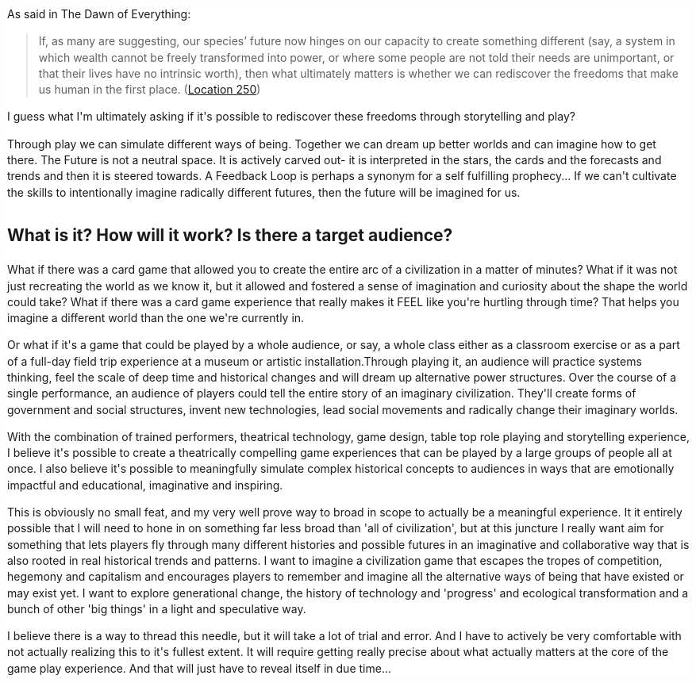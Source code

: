 As said in The Dawn of Everything:
> If, as many are suggesting, our species’ future now hinges on our capacity to create something different (say, a system in which wealth cannot be freely transformed into power, or where some people are not told their needs are unimportant, or that their lives have no intrinsic worth), then what ultimately matters is whether we can rediscover the freedoms that make us human in the first place. ([Location 250](https://readwise.io/to_kindle?action=open&asin=B08R2KL3VY&location=250))


I guess what I'm ultimately asking if it's possible to rediscover these freedoms through storytelling and play?

Through play we can simulate different ways of being. Together we can dream up better worlds and can imagine how to get there. The Future is not a neutral space. It is actively carved out- it is interpreted in the stars, the cards and the forecasts and trends and then it is steered towards. A Feedback Loop is perhaps a synonym for a self fulfilling prophecy... If we can't cultivate the skills to intentionally imagine radically different futures, then the future will be imagined for us.

## What is it? How will it work? Is there a target audience?

What if there was a card game that allowed you to create the entire arc of a civilization in a matter of minutes?
What if it was not just recreating the world as we know it, but it allowed and fostered a sense of imagination and curiosity about the shape the world could take?  What if there was a card game experience that really makes it FEEL like you're hurtling through time? That helps you imagine a different world than the one we're currently in.

Or what if it's a game that could be played by a whole audience, or say, a whole class either as a classroom exercise or as a part of a full-day field trip experience at a museum or artistic installation.Through playing it, an audience will practice systems thinking, feel the scale of deep time and historical changes and will dream up alternative power structures. Over the course of a single performance, an audience of players could tell the entire story of an imaginary civilization. They'll create forms of government and social structures, invent new technologies, lead social movements and radically change their imaginary worlds.

With the combination of trained performers, theatrical technology, game design, table top role playing and storytelling experience, I believe it's possible to create a theatrically compelling game experiences that can be played by a large groups of people all at once. I also believe it's possible to meaningfully simulate complex historical concepts to audiences in ways that are emotionally impactful and educational, imaginative and inspiring. 


This is obviously no small feat, and my very well prove way to broad in scope to actually be a meaningful experience. It it entirely possible that I will need to hone in on something far less broad than 'all of civilization', but at this juncture I really want aim for something that lets players fly through many different histories and possible futures in an imaginative and collaborative way that is also rooted in real historical trends and patterns. I want to imagine a civilization game that escapes the tropes of competition, hegemony and capitalism and encourages players to remember and imagine all the alternative ways of being that have existed or may exist yet. I want to explore generational change, the history of technology and 'progress' and ecological transformation and a bunch of other 'big things' in a light and speculative way.

I believe there is a way to thread this needle, but it will take a lot of trial and error. And I have to actively be very comfortable with not actually realizing this to it's fullest extent. It will require getting really precise about what actually matters at the core of the game play experience. And that will just have to reveal itself in due time...
